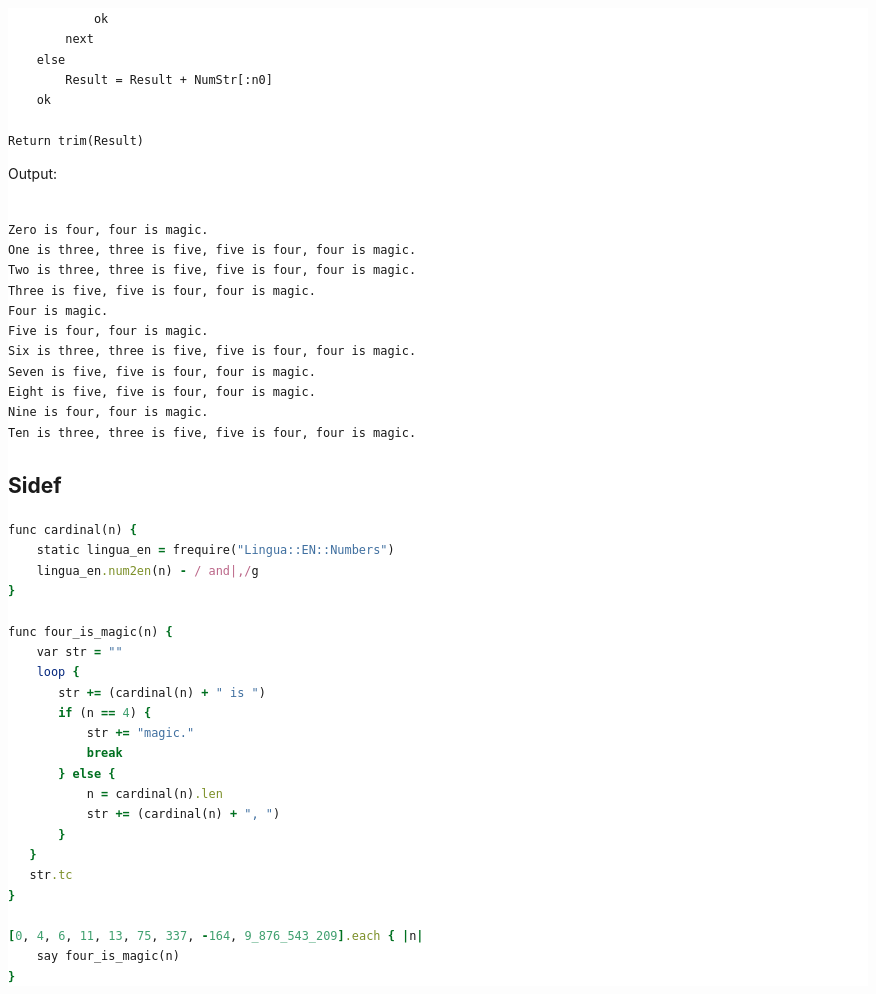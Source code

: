 ```ring
			ok
		next
	else
		Result = Result + NumStr[:n0]
	ok
	
Return trim(Result)

```

Output:

```txt

Zero is four, four is magic.
One is three, three is five, five is four, four is magic.
Two is three, three is five, five is four, four is magic.
Three is five, five is four, four is magic.
Four is magic.
Five is four, four is magic.
Six is three, three is five, five is four, four is magic.
Seven is five, five is four, four is magic.
Eight is five, five is four, four is magic.
Nine is four, four is magic.
Ten is three, three is five, five is four, four is magic.

```



## Sidef

```ruby
func cardinal(n) {
    static lingua_en = frequire("Lingua::EN::Numbers")
    lingua_en.num2en(n) - / and|,/g
}

func four_is_magic(n) {
    var str = ""
    loop {
       str += (cardinal(n) + " is ")
       if (n == 4) {
           str += "magic."
           break
       } else {
           n = cardinal(n).len
           str += (cardinal(n) + ", ")
       }
   }
   str.tc
}

[0, 4, 6, 11, 13, 75, 337, -164, 9_876_543_209].each { |n|
    say four_is_magic(n)
}
```
